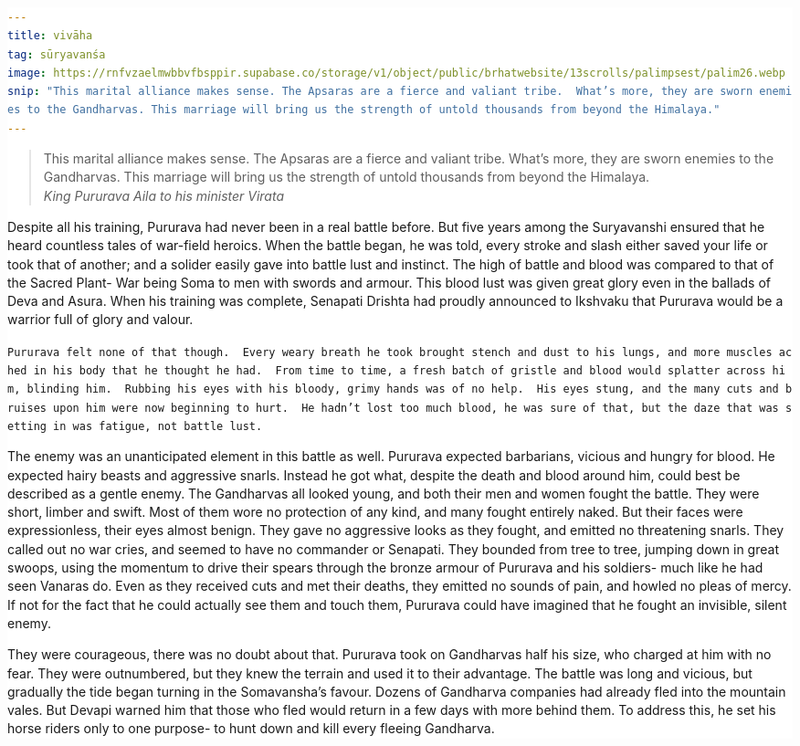 ```yaml
---
title: vivāha
tag: sūryavanśa
image: https://rnfvzaelmwbbvfbsppir.supabase.co/storage/v1/object/public/brhatwebsite/13scrolls/palimpsest/palim26.webp
snip: "This marital alliance makes sense. The Apsaras are a fierce and valiant tribe.  What’s more, they are sworn enemies to the Gandharvas. This marriage will bring us the strength of untold thousands from beyond the Himalaya."
---
```


> This marital alliance makes sense.  The Apsaras are a fierce and valiant tribe.  What’s more, they are sworn enemies to the Gandharvas.  This marriage will bring us the strength of untold thousands from beyond the Himalaya.<br><cite>King Pururava Aila to his minister Virata</cite>

Despite all his training, Pururava had never been in a real battle before.  But five years among the Suryavanshi ensured that he heard countless tales of war-field heroics.  When the battle began, he was told, every stroke and slash either saved your life or took that of another; and a solider easily gave into battle lust and instinct.  The high of battle and blood was compared to that of the Sacred Plant- War being Soma to men with swords and armour.  This blood lust was given great glory even in the ballads of Deva and Asura.  When his training was complete, Senapati Drishta had proudly announced to Ikshvaku that Pururava would be a warrior full of glory and valour.  

	Pururava felt none of that though.  Every weary breath he took brought stench and dust to his lungs, and more muscles ached in his body that he thought he had.  From time to time, a fresh batch of gristle and blood would splatter across him, blinding him.  Rubbing his eyes with his bloody, grimy hands was of no help.  His eyes stung, and the many cuts and bruises upon him were now beginning to hurt.  He hadn’t lost too much blood, he was sure of that, but the daze that was setting in was fatigue, not battle lust.  

The enemy was an unanticipated element in this battle as well.  Pururava expected barbarians, vicious and hungry for blood.  He expected hairy beasts and aggressive snarls.  Instead he got what, despite the death and blood around him, could best be described as a gentle enemy.  The Gandharvas all looked young, and both their men and women fought the battle.  They were short, limber and swift.  Most of them wore no protection of any kind, and many fought entirely naked.  But their faces were expressionless, their eyes almost benign.  They gave no aggressive looks as they fought, and emitted no threatening snarls.  They called out no war cries, and seemed to have no commander or Senapati.  They bounded from tree to tree, jumping down in great swoops, using the momentum to drive their spears through the bronze armour of Pururava and his soldiers- much like he had seen Vanaras do.  Even as they received cuts and met their deaths, they emitted no sounds of pain, and howled no pleas of mercy.  If not for the fact that he could actually see them and touch them, Pururava could have imagined that he fought an invisible, silent enemy.

They were courageous, there was no doubt about that.  Pururava took on Gandharvas half his size, who charged at him with no fear.  They were outnumbered, but they knew the terrain and used it to their advantage.  The battle was long and vicious, but gradually the tide began turning in the Somavansha’s favour.  Dozens of Gandharva companies had already fled into the mountain vales.  But Devapi warned him that those who fled would return in a few days with more behind them.  To address this, he set his horse riders only to one purpose- to hunt down and kill every fleeing Gandharva.  
